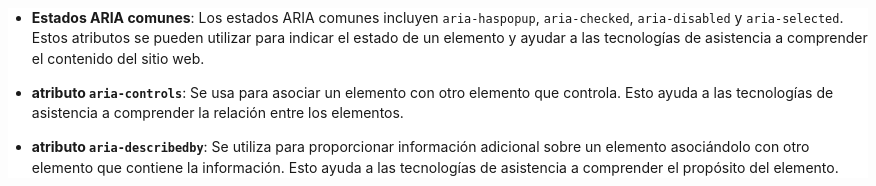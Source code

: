 - **Estados ARIA comunes**: Los estados ARIA comunes incluyen `aria-haspopup`, `aria-checked`, `aria-disabled` y `aria-selected`. Estos atributos se pueden utilizar para indicar el estado de un elemento y ayudar a las tecnologías de asistencia a comprender el contenido del sitio web.

- **atributo `aria-controls`**: Se usa para asociar un elemento con otro elemento que controla. Esto ayuda a las tecnologías de asistencia a comprender la relación entre los elementos.

- **atributo `aria-describedby`**: Se utiliza para proporcionar información adicional sobre un elemento asociándolo con otro elemento que contiene la información. Esto ayuda a las tecnologías de asistencia a comprender el propósito del elemento.
